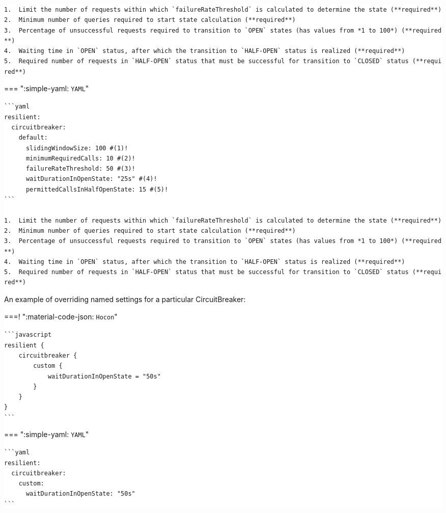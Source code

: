     1.  Limit the number of requests within which `failureRateThreshold` is calculated to determine the state (**required**)
    2.  Minimum number of queries required to start state calculation (**required**)
    3.  Percentage of unsuccessful requests required to transition to `OPEN` states (has values from *1 to 100*) (**required**)
    4.  Waiting time in `OPEN` status, after which the transition to `HALF-OPEN` status is realized (**required**)
    5.  Required number of requests in `HALF-OPEN` status that must be successful for transition to `CLOSED` status (**required**)


=== ":simple-yaml: `YAML`"

    ```yaml
    resilient:
      circuitbreaker:
        default:
          slidingWindowSize: 100 #(1)!
          minimumRequiredCalls: 10 #(2)!
          failureRateThreshold: 50 #(3)!
          waitDurationInOpenState: "25s" #(4)!
          permittedCallsInHalfOpenState: 15 #(5)!
    ```

    1.  Limit the number of requests within which `failureRateThreshold` is calculated to determine the state (**required**)
    2.  Minimum number of queries required to start state calculation (**required**)
    3.  Percentage of unsuccessful requests required to transition to `OPEN` states (has values from *1 to 100*) (**required**)
    4.  Waiting time in `OPEN` status, after which the transition to `HALF-OPEN` status is realized (**required**)
    5.  Required number of requests in `HALF-OPEN` status that must be successful for transition to `CLOSED` status (**required**)

An example of overriding named settings for a particular CircuitBreaker:

===! ":material-code-json: `Hocon`"

    ```javascript
    resilient {
        circuitbreaker {
            custom {
                waitDurationInOpenState = "50s"
            }
        }
    }
    ```

=== ":simple-yaml: `YAML`"

    ```yaml
    resilient:
      circuitbreaker:
        custom:
          waitDurationInOpenState: "50s"
    ```
